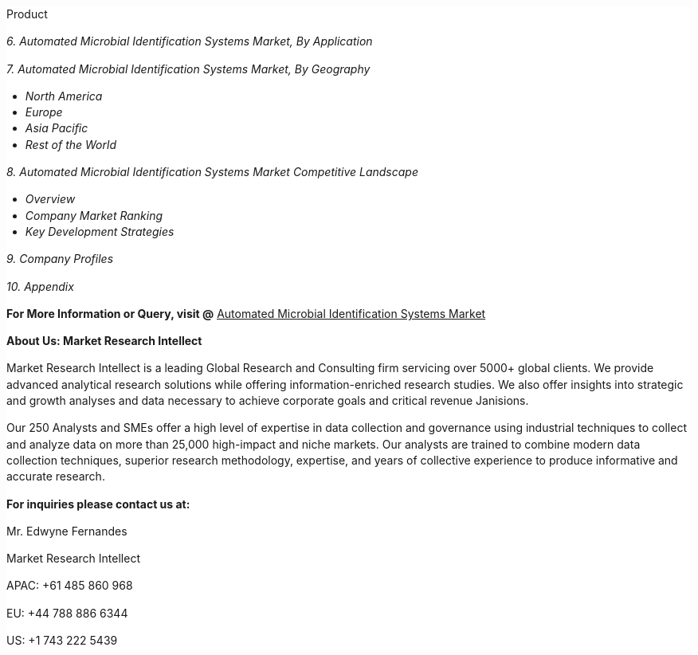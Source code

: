 Product</span></em></p><p><em><span class="font-[700]">6. Automated Microbial Identification Systems Market, By Application</span></em></p><p><em><span class="font-[700]">7. Automated Microbial Identification Systems Market, By Geography</span></em></p><ul><li><em><span class="">North America</span></em></li><li><em><span class="">Europe</span></em></li><li><em><span class="">Asia Pacific</span></em></li><li><em><span class="">Rest of the World</span></em></li></ul><p><em><span class="font-[700]">8. Automated Microbial Identification Systems Market Competitive Landscape</span></em></p><ul><li><em><span class="">Overview</span></em></li><li><em><span class="">Company Market Ranking</span></em></li><li><em><span class="">Key Development Strategies</span></em></li></ul><p><em><span class="font-[700]">9. Company Profiles</span></em></p><p><em><span class="font-[700]">10. Appendix</span></em></p><p><span class="font-[700]"><strong>For More Information or Query, visit&nbsp;@</strong>&nbsp;</span><span class="font-[700]"><a href="https://www.marketresearchintellect.com/product/global-automated-microbial-identification-systems-market-size-forecast/?utm_source=Linkedin&utm_medium=838" target="_blank" data-tracking-control-name="article-ssr-frontend-pulse_little-text-block" data-tracking-will-navigate="" data-test-link="">Automated Microbial Identification Systems Market</a></span></p><p><strong><span class="font-[700]">About Us: Market Research Intellect</span></strong></p><p><span class="">Market Research Intellect is a leading Global Research and Consulting firm servicing over 5000+ global clients. We provide advanced analytical research solutions while offering information-enriched research studies.&nbsp;</span>We also offer insights into strategic and growth analyses and data necessary to achieve corporate goals and critical revenue Janisions.</p><p><span class="">Our 250 Analysts and SMEs offer a high level of expertise in data collection and governance using industrial techniques to collect and analyze data on more than 25,000 high-impact and niche markets. Our analysts are trained to combine modern data collection techniques, superior research methodology, expertise, and years of collective experience to produce informative and accurate research.</span></p><p><strong>For inquiries please contact us at:</strong></p><p>Mr. Edwyne Fernandes</p><p>Market Research Intellect</p><p>APAC: +61 485 860 968</p><p>EU: +44 788 886 6344</p><p>US: +1 743 222 5439</p>
